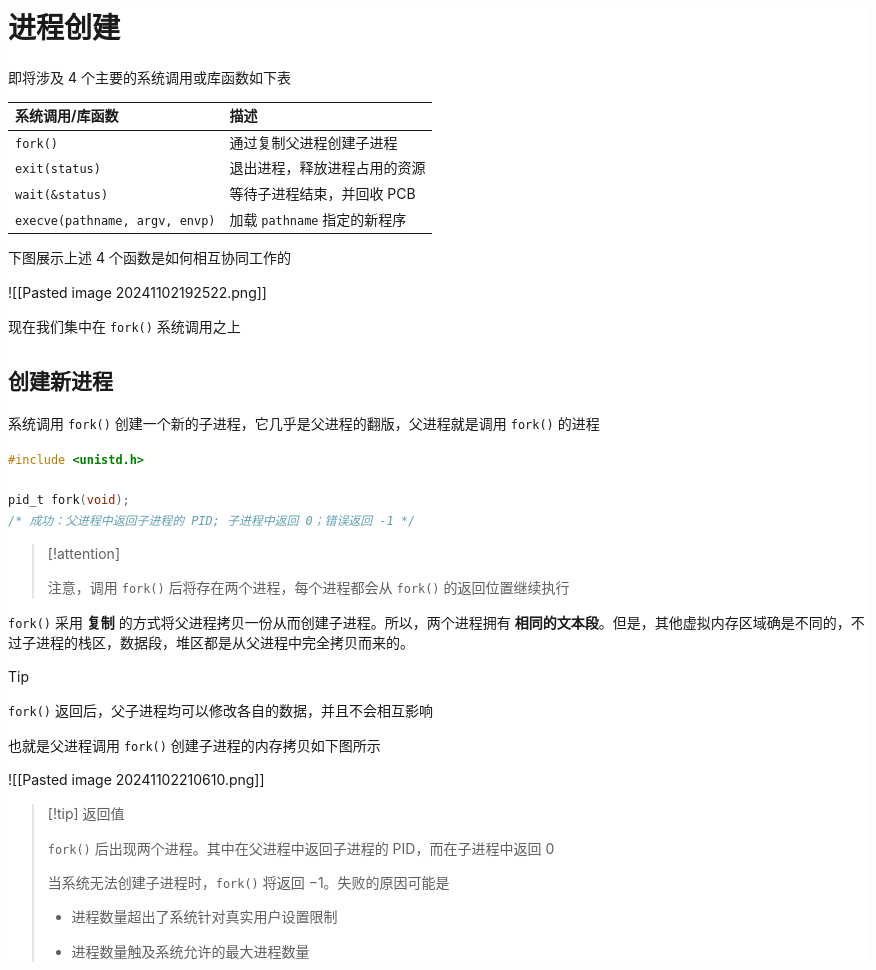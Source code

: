 # 进程创建

即将涉及 $4$ 个主要的系统调用或库函数如下表

| 系统调用/库函数                       | 描述                   |
| :----------------------------- | :------------------- |
| `fork()`                       | 通过复制父进程创建子进程         |
| `exit(status)`                 | 退出进程，释放进程占用的资源       |
| `wait(&status)`                | 等待子进程结束，并回收 PCB      |
| `execve(pathname, argv, envp)` | 加载 `pathname` 指定的新程序 |
下图展示上述 $4$ 个函数是如何相互协同工作的

![[Pasted image 20241102192522.png]]

现在我们集中在 `fork()` 系统调用之上

## 创建新进程

系统调用 `fork()` 创建一个新的子进程，它几乎是父进程的翻版，父进程就是调用 `fork()` 的进程

```c
#include <unistd.h>

pid_t fork(void);
/* 成功：父进程中返回子进程的 PID; 子进程中返回 0；错误返回 -1 */
```

> [!attention] 
> 
> 注意，调用 `fork()` 后将存在两个进程，每个进程都会从 `fork()` 的返回位置继续执行
> 

`fork()` 采用 **复制** 的方式将父进程拷贝一份从而创建子进程。所以，两个进程拥有 **相同的文本段**。但是，其他虚拟内存区域确是不同的，不过子进程的栈区，数据段，堆区都是从父进程中完全拷贝而来的。

> [!tip] 
> 
> `fork()` 返回后，父子进程均可以修改各自的数据，并且不会相互影响
> 

也就是父进程调用 `fork()` 创建子进程的内存拷贝如下图所示

![[Pasted image 20241102210610.png]]

> [!tip] 返回值
> 
> `fork()` 后出现两个进程。其中在父进程中返回子进程的 PID，而在子进程中返回 $0$
> 
> 当系统无法创建子进程时，`fork()` 将返回 $-1$。失败的原因可能是
> 
> + 进程数量超出了系统针对真实用户设置限制
> 
> + 进程数量触及系统允许的最大进程数量
> 
